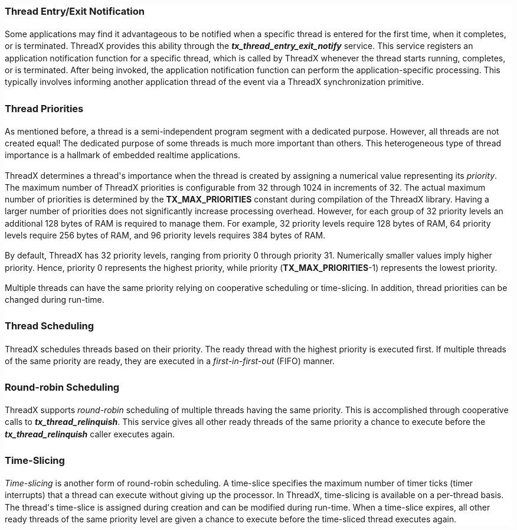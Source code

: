 ### Thread Entry/Exit Notification

Some applications may find it advantageous to be notified when a specific thread is entered for the first time, when it completes, or is terminated. ThreadX provides this ability through the ***tx_thread_entry_exit_notify*** service. This service registers an application notification function for a specific thread, which is called by ThreadX whenever the thread starts running, completes, or is terminated. After being invoked, the application notification function can perform the application-specific processing. This typically involves informing another application thread of the event via a ThreadX synchronization primitive.

### Thread Priorities

As mentioned before, a thread is a semi-independent program segment with a dedicated purpose. However, all threads are not created equal! The dedicated purpose of some threads is much more important than others. This heterogeneous type of thread importance is a hallmark of embedded realtime applications.

ThreadX determines a thread's importance when the thread is created by assigning a numerical value representing its *priority*. The maximum number of ThreadX priorities is configurable from 32 through 1024 in increments of 32. The actual maximum number of priorities is determined by the **TX_MAX_PRIORITIES** constant during compilation of the ThreadX library. Having a larger number of priorities does not significantly increase processing overhead. However, for each group of 32 priority levels an additional 128 bytes of RAM is required to manage them. For example, 32 priority levels require 128 bytes of RAM, 64 priority levels require 256 bytes of RAM, and 96 priority levels requires 384 bytes of RAM.

By default, ThreadX has 32 priority levels, ranging from priority 0 through priority 31. Numerically smaller values imply higher priority. Hence, priority 0 represents the highest priority, while priority (**TX_MAX_PRIORITIES**-1) represents the lowest priority.

Multiple threads can have the same priority relying on cooperative scheduling or time-slicing. In addition, thread priorities can be changed during run-time.

### Thread Scheduling

ThreadX schedules threads based on their priority. The ready thread with the highest priority is executed first. If multiple threads of the same priority are ready, they are executed in a *first-in-first-out* (FIFO) manner.

### Round-robin Scheduling

ThreadX supports *round-robin* scheduling of multiple threads having the same priority. This is accomplished through cooperative calls to ***tx_thread_relinquish***. This service gives all other ready threads of the same priority a chance to execute before the ***tx_thread_relinquish*** caller executes again.

### Time-Slicing

*Time-slicing* is another form of round-robin scheduling. A time-slice specifies the maximum number of timer ticks (timer interrupts) that a thread can execute without giving up the
processor. In ThreadX, time-slicing is available on a per-thread basis. The thread's time-slice is assigned during creation and can be modified during run-time. When a time-slice expires, all other ready threads of the same priority level are given a chance to execute before the time-sliced thread executes again.
